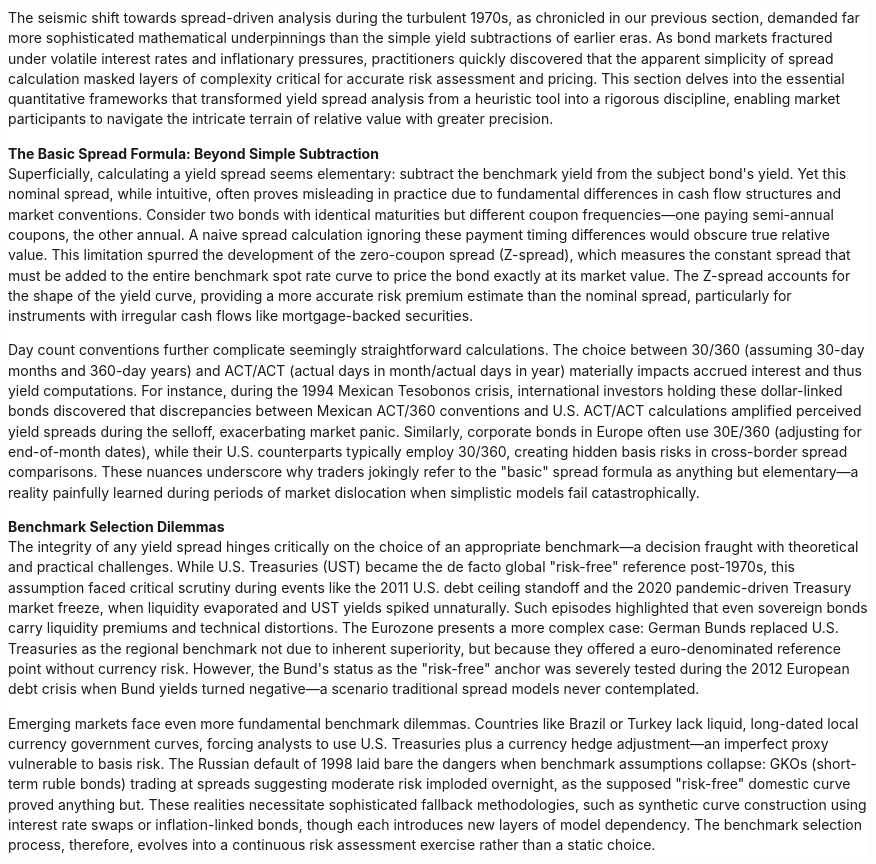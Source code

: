 The seismic shift towards spread-driven analysis during the turbulent 1970s, as chronicled in our previous section, demanded far more sophisticated mathematical underpinnings than the simple yield subtractions of earlier eras. As bond markets fractured under volatile interest rates and inflationary pressures, practitioners quickly discovered that the apparent simplicity of spread calculation masked layers of complexity critical for accurate risk assessment and pricing. This section delves into the essential quantitative frameworks that transformed yield spread analysis from a heuristic tool into a rigorous discipline, enabling market participants to navigate the intricate terrain of relative value with greater precision.

**The Basic Spread Formula: Beyond Simple Subtraction**  
Superficially, calculating a yield spread seems elementary: subtract the benchmark yield from the subject bond's yield. Yet this nominal spread, while intuitive, often proves misleading in practice due to fundamental differences in cash flow structures and market conventions. Consider two bonds with identical maturities but different coupon frequencies—one paying semi-annual coupons, the other annual. A naive spread calculation ignoring these payment timing differences would obscure true relative value. This limitation spurred the development of the zero-coupon spread (Z-spread), which measures the constant spread that must be added to the entire benchmark spot rate curve to price the bond exactly at its market value. The Z-spread accounts for the shape of the yield curve, providing a more accurate risk premium estimate than the nominal spread, particularly for instruments with irregular cash flows like mortgage-backed securities.  

Day count conventions further complicate seemingly straightforward calculations. The choice between 30/360 (assuming 30-day months and 360-day years) and ACT/ACT (actual days in month/actual days in year) materially impacts accrued interest and thus yield computations. For instance, during the 1994 Mexican Tesobonos crisis, international investors holding these dollar-linked bonds discovered that discrepancies between Mexican ACT/360 conventions and U.S. ACT/ACT calculations amplified perceived yield spreads during the selloff, exacerbating market panic. Similarly, corporate bonds in Europe often use 30E/360 (adjusting for end-of-month dates), while their U.S. counterparts typically employ 30/360, creating hidden basis risks in cross-border spread comparisons. These nuances underscore why traders jokingly refer to the "basic" spread formula as anything but elementary—a reality painfully learned during periods of market dislocation when simplistic models fail catastrophically.

**Benchmark Selection Dilemmas**  
The integrity of any yield spread hinges critically on the choice of an appropriate benchmark—a decision fraught with theoretical and practical challenges. While U.S. Treasuries (UST) became the de facto global "risk-free" reference post-1970s, this assumption faced critical scrutiny during events like the 2011 U.S. debt ceiling standoff and the 2020 pandemic-driven Treasury market freeze, when liquidity evaporated and UST yields spiked unnaturally. Such episodes highlighted that even sovereign bonds carry liquidity premiums and technical distortions. The Eurozone presents a more complex case: German Bunds replaced U.S. Treasuries as the regional benchmark not due to inherent superiority, but because they offered a euro-denominated reference point without currency risk. However, the Bund's status as the "risk-free" anchor was severely tested during the 2012 European debt crisis when Bund yields turned negative—a scenario traditional spread models never contemplated.  

Emerging markets face even more fundamental benchmark dilemmas. Countries like Brazil or Turkey lack liquid, long-dated local currency government curves, forcing analysts to use U.S. Treasuries plus a currency hedge adjustment—an imperfect proxy vulnerable to basis risk. The Russian default of 1998 laid bare the dangers when benchmark assumptions collapse: GKOs (short-term ruble bonds) trading at spreads suggesting moderate risk imploded overnight, as the supposed "risk-free" domestic curve proved anything but. These realities necessitate sophisticated fallback methodologies, such as synthetic curve construction using interest rate swaps or inflation-linked bonds, though each introduces new layers of model dependency. The benchmark selection process, therefore, evolves into a continuous risk assessment exercise rather than a static choice.
